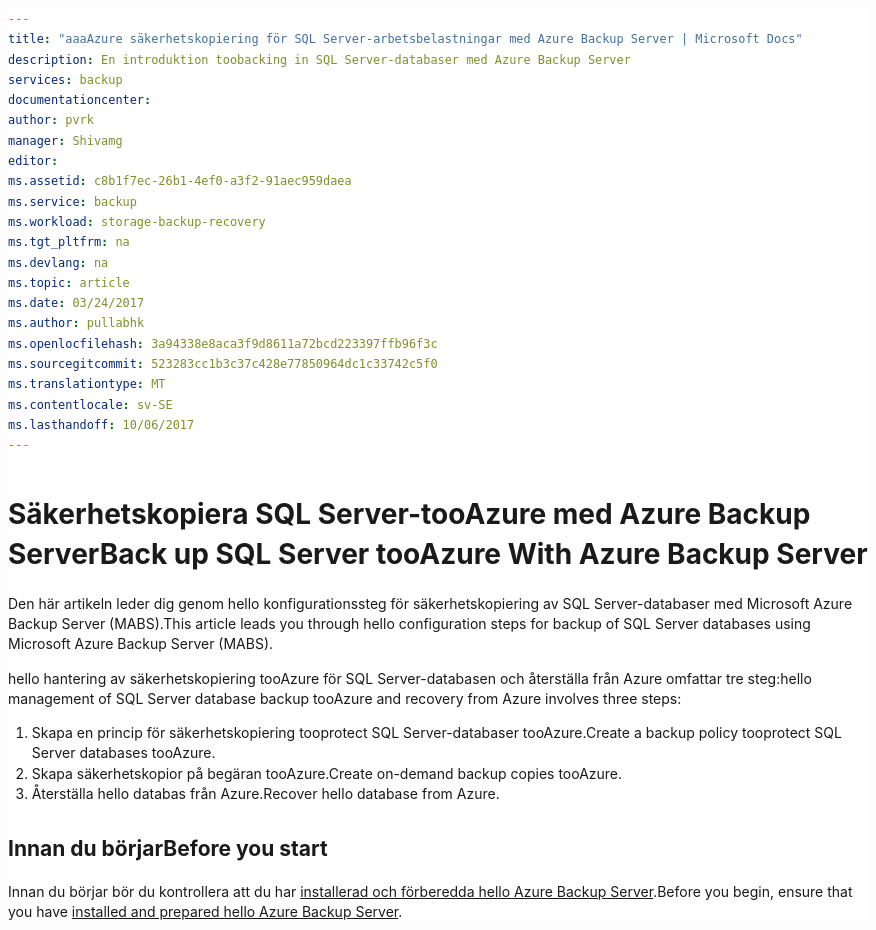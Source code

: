 ```yaml
---
title: "aaaAzure säkerhetskopiering för SQL Server-arbetsbelastningar med Azure Backup Server | Microsoft Docs"
description: En introduktion toobacking in SQL Server-databaser med Azure Backup Server
services: backup
documentationcenter: 
author: pvrk
manager: Shivamg
editor: 
ms.assetid: c8b1f7ec-26b1-4ef0-a3f2-91aec959daea
ms.service: backup
ms.workload: storage-backup-recovery
ms.tgt_pltfrm: na
ms.devlang: na
ms.topic: article
ms.date: 03/24/2017
ms.author: pullabhk
ms.openlocfilehash: 3a94338e8aca3f9d8611a72bcd223397ffb96f3c
ms.sourcegitcommit: 523283cc1b3c37c428e77850964dc1c33742c5f0
ms.translationtype: MT
ms.contentlocale: sv-SE
ms.lasthandoff: 10/06/2017
---
```

# <a name="back-up-sql-server-tooazure-with-azure-backup-server"></a><span data-ttu-id="5a292-103">Säkerhetskopiera SQL Server-tooAzure med Azure Backup Server</span><span class="sxs-lookup"><span data-stu-id="5a292-103">Back up SQL Server tooAzure With Azure Backup Server</span></span>
<span data-ttu-id="5a292-104">Den här artikeln leder dig genom hello konfigurationssteg för säkerhetskopiering av SQL Server-databaser med Microsoft Azure Backup Server (MABS).</span><span class="sxs-lookup"><span data-stu-id="5a292-104">This article leads you through hello configuration steps for backup of SQL Server databases using Microsoft Azure Backup Server (MABS).</span></span>

<span data-ttu-id="5a292-105">hello hantering av säkerhetskopiering tooAzure för SQL Server-databasen och återställa från Azure omfattar tre steg:</span><span class="sxs-lookup"><span data-stu-id="5a292-105">hello management of SQL Server database backup tooAzure and recovery from Azure involves three steps:</span></span>

1. <span data-ttu-id="5a292-106">Skapa en princip för säkerhetskopiering tooprotect SQL Server-databaser tooAzure.</span><span class="sxs-lookup"><span data-stu-id="5a292-106">Create a backup policy tooprotect SQL Server databases tooAzure.</span></span>
2. <span data-ttu-id="5a292-107">Skapa säkerhetskopior på begäran tooAzure.</span><span class="sxs-lookup"><span data-stu-id="5a292-107">Create on-demand backup copies tooAzure.</span></span>
3. <span data-ttu-id="5a292-108">Återställa hello databas från Azure.</span><span class="sxs-lookup"><span data-stu-id="5a292-108">Recover hello database from Azure.</span></span>

## <a name="before-you-start"></a><span data-ttu-id="5a292-109">Innan du börjar</span><span class="sxs-lookup"><span data-stu-id="5a292-109">Before you start</span></span>
<span data-ttu-id="5a292-110">Innan du börjar bör du kontrollera att du har [installerad och förberedda hello Azure Backup Server](backup-azure-microsoft-azure-backup.md).</span><span class="sxs-lookup"><span data-stu-id="5a292-110">Before you begin, ensure that you have [installed and prepared hello Azure Backup Server](backup-azure-microsoft-azure-backup.md).</span></span>
